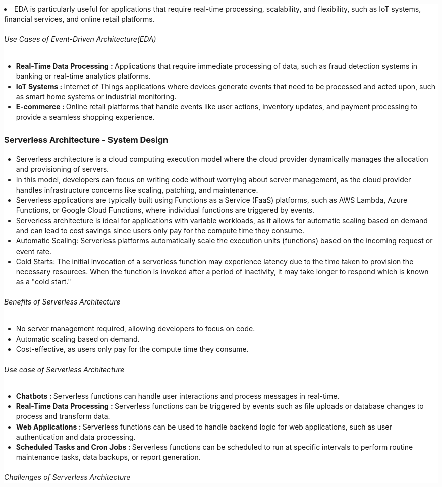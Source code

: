   <li>EDA is particularly useful for applications that require real-time processing, scalability, and flexibility, such as IoT systems, financial services, and online retail platforms.</li>
</ul>
<h6>Use Cases of Event-Driven Architecture(EDA)</h6>
<ul>
  <li>
    <b>Real-Time Data Processing : </b>Applications that require immediate processing of data, such as fraud detection systems in banking or real-time analytics platforms.
  </li>
  <li>
    <b>IoT Systems : </b>Internet of Things applications where devices generate events that need to be processed and acted upon, such as smart home systems or industrial monitoring.
  </li>
  <li>
    <b>E-commerce : </b>Online retail platforms that handle events like user actions, inventory updates, and payment processing to provide a seamless shopping experience.
  </li>
</ul>
<h3>Serverless Architecture - System Design</h3>
<ul>
  <li>Serverless architecture is a cloud computing execution model where the cloud provider dynamically manages the allocation and provisioning of servers.</li>
  <li>In this model, developers can focus on writing code without worrying about server management, as the cloud provider handles infrastructure concerns like scaling, patching, and maintenance.</li>
  <li>Serverless applications are typically built using Functions as a Service (FaaS) platforms, such as AWS Lambda, Azure Functions, or Google Cloud Functions, where individual functions are triggered by events.</li>
  <li>Serverless architecture is ideal for applications with variable workloads, as it allows for automatic scaling based on demand and can lead to cost savings since users only pay for the compute time they consume.</li>
  <li>Automatic Scaling: Serverless platforms automatically scale the execution units (functions) based on the incoming request or event rate.</li>
  <li>
    Cold Starts: The initial invocation of a serverless function may experience latency due to the time taken to provision the necessary resources. When the function is invoked after a period of inactivity, it may take longer to respond which is known as a "cold start."
  </li>
</ul>
<h6>Benefits of Serverless Architecture</h6>
<ul>
  <li>No server management required, allowing developers to focus on code.</li>
  <li>Automatic scaling based on demand.</li>
  <li>Cost-effective, as users only pay for the compute time they consume.</li>
</ul>
<h6>Use case of Serverless Architecture</h6>
<ul>
  <li>
    <b>Chatbots : </b>Serverless functions can handle user interactions and process messages in real-time.
  </li>
  <li>
    <b>Real-Time Data Processing : </b>Serverless functions can be triggered by events such as file uploads or database changes to process and transform data.
  </li>
  <li>
    <b>Web Applications : </b>Serverless functions can be used to handle backend logic for web applications, such as user authentication and data processing.
  </li>
  <li>
    <b>Scheduled Tasks and Cron Jobs : </b>Serverless functions can be scheduled to run at specific intervals to perform routine maintenance tasks, data backups, or report generation.
  </li>
</ul>
<h6>Challenges of Serverless Architecture</h6>
